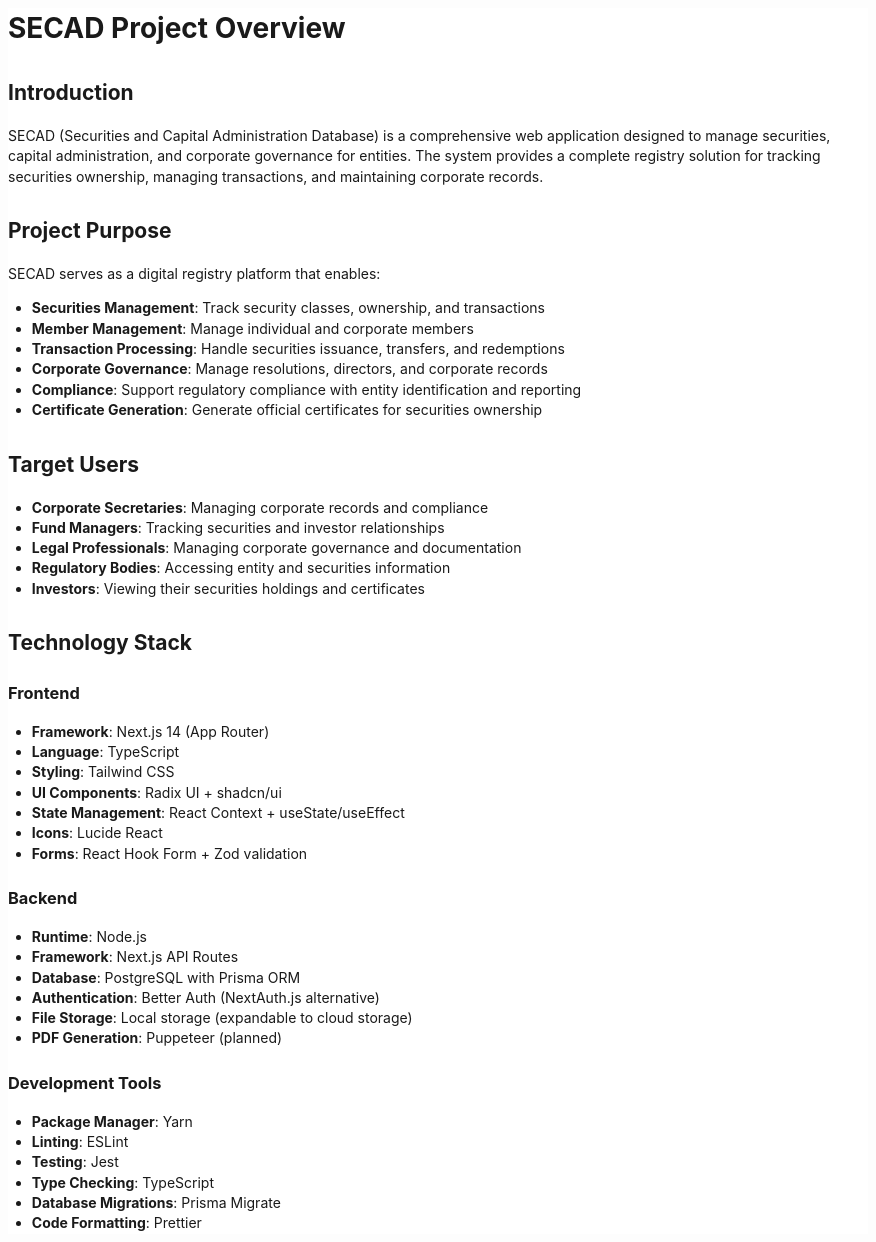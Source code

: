 # SECAD Project Overview

## Introduction

SECAD (Securities and Capital Administration Database) is a comprehensive web application designed to manage securities, capital administration, and corporate governance for entities. The system provides a complete registry solution for tracking securities ownership, managing transactions, and maintaining corporate records.

## Project Purpose

SECAD serves as a digital registry platform that enables:

- **Securities Management**: Track security classes, ownership, and transactions
- **Member Management**: Manage individual and corporate members
- **Transaction Processing**: Handle securities issuance, transfers, and redemptions
- **Corporate Governance**: Manage resolutions, directors, and corporate records
- **Compliance**: Support regulatory compliance with entity identification and reporting
- **Certificate Generation**: Generate official certificates for securities ownership

## Target Users

- **Corporate Secretaries**: Managing corporate records and compliance
- **Fund Managers**: Tracking securities and investor relationships
- **Legal Professionals**: Managing corporate governance and documentation
- **Regulatory Bodies**: Accessing entity and securities information
- **Investors**: Viewing their securities holdings and certificates

## Technology Stack

### Frontend
- **Framework**: Next.js 14 (App Router)
- **Language**: TypeScript
- **Styling**: Tailwind CSS
- **UI Components**: Radix UI + shadcn/ui
- **State Management**: React Context + useState/useEffect
- **Icons**: Lucide React
- **Forms**: React Hook Form + Zod validation

### Backend
- **Runtime**: Node.js
- **Framework**: Next.js API Routes
- **Database**: PostgreSQL with Prisma ORM
- **Authentication**: Better Auth (NextAuth.js alternative)
- **File Storage**: Local storage (expandable to cloud storage)
- **PDF Generation**: Puppeteer (planned)

### Development Tools
- **Package Manager**: Yarn
- **Linting**: ESLint
- **Testing**: Jest
- **Type Checking**: TypeScript
- **Database Migrations**: Prisma Migrate
- **Code Formatting**: Prettier
